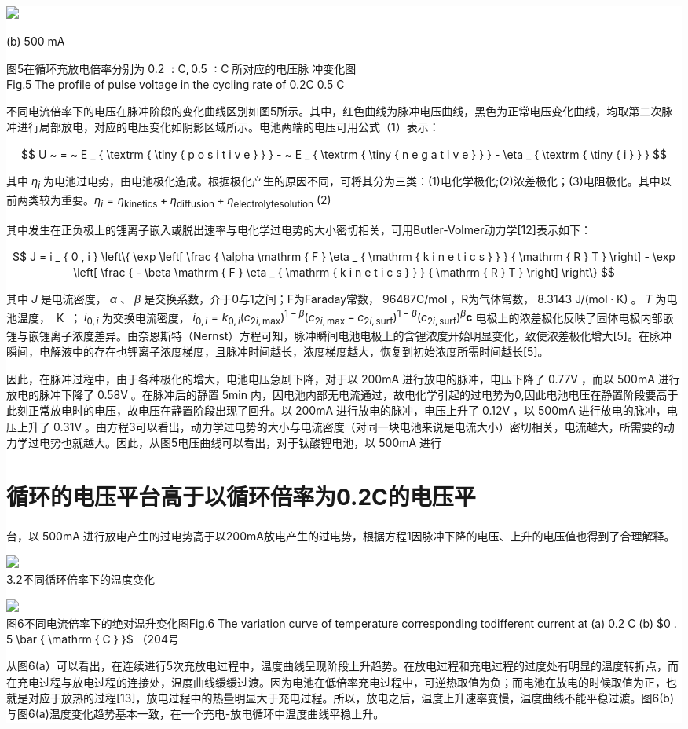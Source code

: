 ![](images/608fe8d4c48e4c6fbd35aea691e04a5413b75763155dd0e61fbea8a75f1c651d.jpg)

(b) $5 0 0 ~ \mathrm { { m A } }$

图5在循环充放电倍率分别为 $0 . 2 \ : \mathrm { C } , 0 . 5 \ : \mathrm { C }$ 所对应的电压脉 冲变化图   
Fig.5 The profile of pulse voltage in the cycling rate of $0 . 2 \mathrm { C }$ 0.5 C

不同电流倍率下的电压在脉冲阶段的变化曲线区别如图5所示。其中，红色曲线为脉冲电压曲线，黑色为正常电压变化曲线，均取第二次脉冲进行局部放电，对应的电压变化如阴影区域所示。电池两端的电压可用公式（1）表示：

$$
U ~ = ~ E _ { \textrm { \tiny { p o s i t i v e } } } - ~ E _ { \textrm { \tiny { n e g a t i v e } } } - \eta _ { \textrm { \tiny { i } } }
$$

其中 $\eta _ { i }$ 为电池过电势，由电池极化造成。根据极化产生的原因不同，可将其分为三类：(1)电化学极化;(2)浓差极化；(3)电阻极化。其中以前两类较为重要。$\eta _ { i } = \eta _ { \mathrm { k i n e t i c s } } + \eta _ { \mathrm { d i f f u s i o n } } + \eta _ { \mathrm { e l e c t r o l y t e s o l u t i o n } }$ (2)

其中发生在正负极上的锂离子嵌入或脱出速率与电化学过电势的大小密切相关，可用Butler-Volmer动力学[12]表示如下：

$$
J = i _ { 0 , i } \left\{ \exp \left[ \frac { \alpha \mathrm { F } \eta _ { \mathrm { k i n e t i c s } } } { \mathrm { R } T } \right] - \exp \left[ \frac { - \beta \mathrm { F } \eta _ { \mathrm { k i n e t i c s } } } { \mathrm { R } T } \right] \right\}
$$

其中 $J$ 是电流密度， $\alpha$ 、 $\beta$ 是交换系数，介于0与1之间；F为Faraday常数， $9 6 4 8 7 \mathrm { C } / \mathrm { m o l }$ ，R为气体常数， $8 . 3 1 4 3 \mathrm { \ J / ( m o l { \cdot } K ) }$ 。 $T$ 为电池温度， $\mathrm { ~ K ~ }$ ； $i _ { 0 , i }$ 为交换电流密度， $i _ { 0 , i } = k _ { 0 , i } \left( c _ { 2 i , \mathrm { m a x } } \right) ^ { 1 - \beta } \left( c _ { 2 i , \mathrm { m a x } } - c _ { 2 i , \mathrm { s u r f } } \right) ^ { 1 - \beta } \left( c _ { 2 i , \mathrm { s u r f } } \right) ^ { \beta } \mathbf { c }$ 电极上的浓差极化反映了固体电极内部嵌锂与嵌锂离子浓度差异。由奈恩斯特（Nernst）方程可知，脉冲瞬间电池电极上的含锂浓度开始明显变化，致使浓差极化增大[5]。在脉冲瞬间，电解液中的存在也锂离子浓度梯度，且脉冲时间越长，浓度梯度越大，恢复到初始浓度所需时间越长[5]。

因此，在脉冲过程中，由于各种极化的增大，电池电压急剧下降，对于以 $2 0 0 \mathrm { m A }$ 进行放电的脉冲，电压下降了 $0 . 7 7 \mathrm { V }$ ，而以 $5 0 0 \mathrm { m A }$ 进行放电的脉冲下降了 $0 . 5 8 \mathrm { V }$ 。在脉冲后的静置 $5 \mathrm { m i n }$ 内，因电池内部无电流通过，故电化学引起的过电势为0,因此电池电压在静置阶段要高于此刻正常放电时的电压，故电压在静置阶段出现了回升。以 $2 0 0 \mathrm { m A }$ 进行放电的脉冲，电压上升了 $0 . 1 2 \mathrm { V }$ ，以 $5 0 0 \mathrm { m A }$ 进行放电的脉冲，电压上升了 $0 . 3 1 \mathrm { V }$ 。由方程3可以看出，动力学过电势的大小与电流密度（对同一块电池来说是电流大小）密切相关，电流越大，所需要的动力学过电势也就越大。因此，从图5电压曲线可以看出，对于钛酸锂电池，以 $5 0 0 \mathrm { m A }$ 进行

# 循环的电压平台高于以循环倍率为0.2C的电压平

台，以 ${ 5 0 0 } \mathrm { m A }$ 进行放电产生的过电势高于以200mA放电产生的过电势，根据方程1因脉冲下降的电压、上升的电压值也得到了合理解释。

![](images/ea86bbeded7472f15c463624ca9f789a0bf7ced2b2a7f9ffd7a8daffe43467be.jpg)  
3.2不同循环倍率下的温度变化

![](images/7b05cb79be0c9c9293196a0de458f6951d1a3323d65b8b380d47e10301391196.jpg)  
图6不同电流倍率下的绝对温升变化图Fig.6 The variation curve of temperature corresponding todifferent current at (a) 0.2 C (b) $0 . 5 \bar { \mathrm { C } }$ （204号

从图6(a）可以看出，在连续进行5次充放电过程中，温度曲线呈现阶段上升趋势。在放电过程和充电过程的过度处有明显的温度转折点，而在充电过程与放电过程的连接处，温度曲线缓缓过渡。因为电池在低倍率充电过程中，可逆热取值为负；而电池在放电的时候取值为正，也就是对应于放热的过程[13]，放电过程中的热量明显大于充电过程。所以，放电之后，温度上升速率变慢，温度曲线不能平稳过渡。图6(b)与图6(a)温度变化趋势基本一致，在一个充电-放电循环中温度曲线平稳上升。
